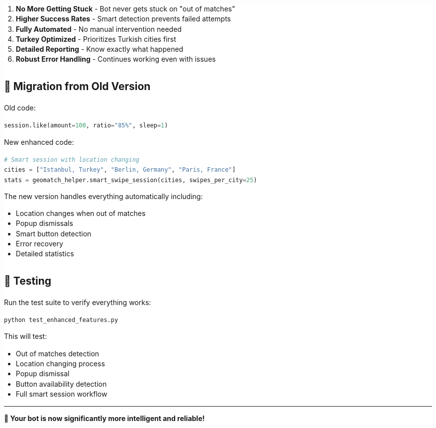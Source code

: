 1. **No More Getting Stuck** - Bot never gets stuck on "out of matches"
2. **Higher Success Rates** - Smart detection prevents failed attempts  
3. **Fully Automated** - No manual intervention needed
4. **Turkey Optimized** - Prioritizes Turkish cities first
5. **Detailed Reporting** - Know exactly what happened
6. **Robust Error Handling** - Continues working even with issues

## 🔄 Migration from Old Version

Old code:
```python
session.like(amount=100, ratio="85%", sleep=1)
```

New enhanced code:
```python
# Smart session with location changing
cities = ["Istanbul, Turkey", "Berlin, Germany", "Paris, France"] 
stats = geomatch_helper.smart_swipe_session(cities, swipes_per_city=25)
```

The new version handles everything automatically including:
- Location changes when out of matches
- Popup dismissals  
- Smart button detection
- Error recovery
- Detailed statistics

## 🧪 Testing

Run the test suite to verify everything works:
```bash
python test_enhanced_features.py
```

This will test:
- Out of matches detection
- Location changing process
- Popup dismissal
- Button availability detection  
- Full smart session workflow

---

**🎉 Your bot is now significantly more intelligent and reliable!**